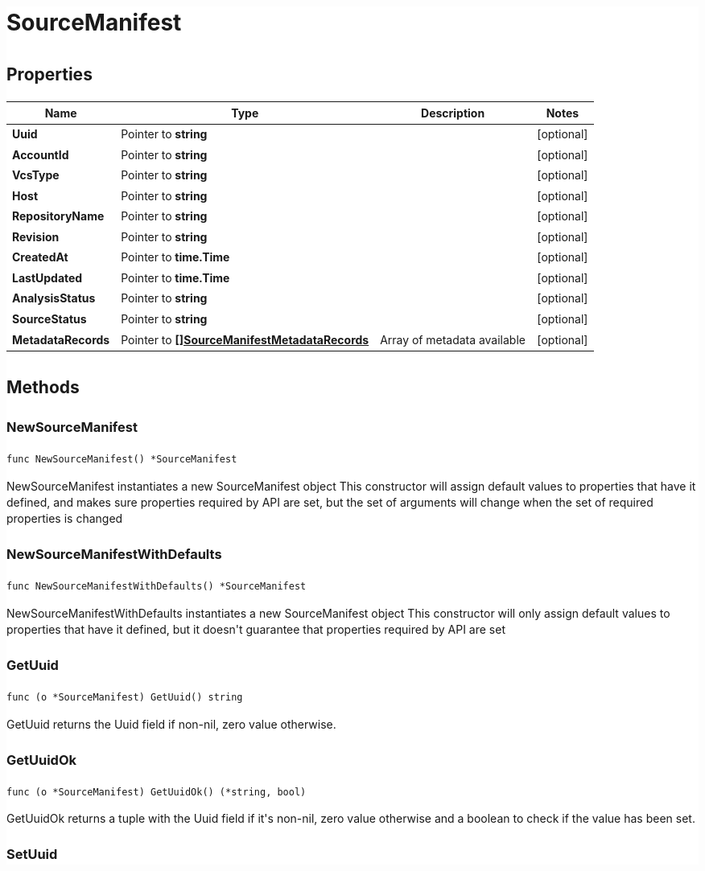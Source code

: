 # SourceManifest

## Properties

Name | Type | Description | Notes
------------ | ------------- | ------------- | -------------
**Uuid** | Pointer to **string** |  | [optional] 
**AccountId** | Pointer to **string** |  | [optional] 
**VcsType** | Pointer to **string** |  | [optional] 
**Host** | Pointer to **string** |  | [optional] 
**RepositoryName** | Pointer to **string** |  | [optional] 
**Revision** | Pointer to **string** |  | [optional] 
**CreatedAt** | Pointer to **time.Time** |  | [optional] 
**LastUpdated** | Pointer to **time.Time** |  | [optional] 
**AnalysisStatus** | Pointer to **string** |  | [optional] 
**SourceStatus** | Pointer to **string** |  | [optional] 
**MetadataRecords** | Pointer to [**[]SourceManifestMetadataRecords**](SourceManifestMetadataRecords.md) | Array of metadata available | [optional] 

## Methods

### NewSourceManifest

`func NewSourceManifest() *SourceManifest`

NewSourceManifest instantiates a new SourceManifest object
This constructor will assign default values to properties that have it defined,
and makes sure properties required by API are set, but the set of arguments
will change when the set of required properties is changed

### NewSourceManifestWithDefaults

`func NewSourceManifestWithDefaults() *SourceManifest`

NewSourceManifestWithDefaults instantiates a new SourceManifest object
This constructor will only assign default values to properties that have it defined,
but it doesn't guarantee that properties required by API are set

### GetUuid

`func (o *SourceManifest) GetUuid() string`

GetUuid returns the Uuid field if non-nil, zero value otherwise.

### GetUuidOk

`func (o *SourceManifest) GetUuidOk() (*string, bool)`

GetUuidOk returns a tuple with the Uuid field if it's non-nil, zero value otherwise
and a boolean to check if the value has been set.

### SetUuid
